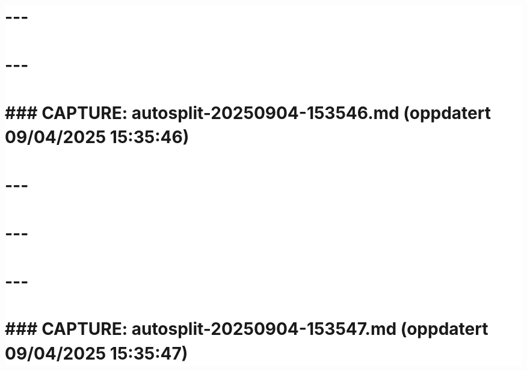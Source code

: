 #

# ---

#

#

#

# ---

#

#

#

#

#

# \### CAPTURE: autosplit-20250904-153546.md (oppdatert 09/04/2025 15:35:46)

# ---

#

#

# ---

#

#

#

# ---

#

#

#

#

#

# \### CAPTURE: autosplit-20250904-153547.md (oppdatert 09/04/2025 15:35:47)
